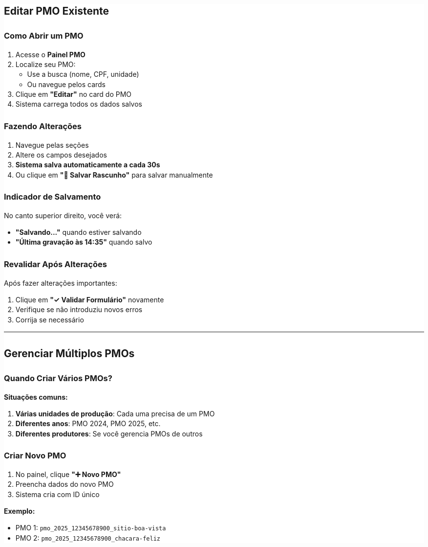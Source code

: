
## Editar PMO Existente

### Como Abrir um PMO

1. Acesse o **Painel PMO**
2. Localize seu PMO:
   - Use a busca (nome, CPF, unidade)
   - Ou navegue pelos cards
3. Clique em **"Editar"** no card do PMO
4. Sistema carrega todos os dados salvos

### Fazendo Alterações

1. Navegue pelas seções
2. Altere os campos desejados
3. **Sistema salva automaticamente a cada 30s**
4. Ou clique em **"💾 Salvar Rascunho"** para salvar manualmente

### Indicador de Salvamento

No canto superior direito, você verá:
- **"Salvando..."** quando estiver salvando
- **"Última gravação às 14:35"** quando salvo

### Revalidar Após Alterações

Após fazer alterações importantes:
1. Clique em **"✓ Validar Formulário"** novamente
2. Verifique se não introduziu novos erros
3. Corrija se necessário

---

## Gerenciar Múltiplos PMOs

### Quando Criar Vários PMOs?

**Situações comuns:**
1. **Várias unidades de produção**: Cada uma precisa de um PMO
2. **Diferentes anos**: PMO 2024, PMO 2025, etc.
3. **Diferentes produtores**: Se você gerencia PMOs de outros

### Criar Novo PMO

1. No painel, clique **"➕ Novo PMO"**
2. Preencha dados do novo PMO
3. Sistema cria com ID único

**Exemplo:**
- PMO 1: `pmo_2025_12345678900_sitio-boa-vista`
- PMO 2: `pmo_2025_12345678900_chacara-feliz`
